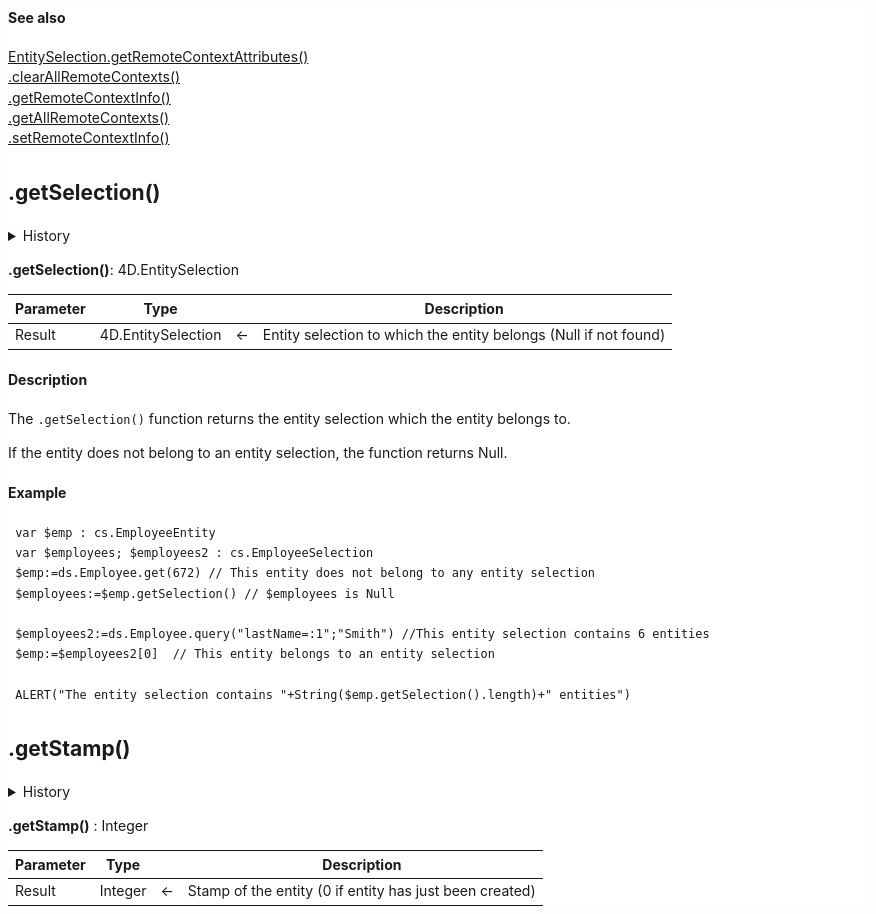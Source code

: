 #### See also 

[EntitySelection.getRemoteContextAttributes()](./EntitySelectionClass.md#getRemoteContextAttributes)<br/>[.clearAllRemoteContexts()](./DataStoreClass.md#clearallremotecontexts)<br/>[.getRemoteContextInfo()](./DataStoreClass.md#getremotecontextinfo)<br/>[.getAllRemoteContexts()](./DataStoreClass.md#getallremotecontexts)<br/>[.setRemoteContextInfo()](./DataStoreClass.md#setremotecontextinfo)


## .getSelection()   

<details><summary>History</summary></details>


**.getSelection()**: 4D.EntitySelection


|Parameter|Type||Description|
|---------|--- |:---:|------|
|Result|4D.EntitySelection|<-|Entity selection to which the entity belongs (Null if not found)|


#### Description

The `.getSelection()` function returns the entity selection which the entity belongs to. 

If the entity does not belong to an entity selection, the function returns Null.

#### Example   


```4d
 var $emp : cs.EmployeeEntity
 var $employees; $employees2 : cs.EmployeeSelection
 $emp:=ds.Employee.get(672) // This entity does not belong to any entity selection
 $employees:=$emp.getSelection() // $employees is Null
 
 $employees2:=ds.Employee.query("lastName=:1";"Smith") //This entity selection contains 6 entities
 $emp:=$employees2[0]  // This entity belongs to an entity selection
 
 ALERT("The entity selection contains "+String($emp.getSelection().length)+" entities")
```






## .getStamp()   

<details><summary>History</summary></details>


**.getStamp()** : Integer


|Parameter|Type||Description|
|---------|--- |:---:|------|
|Result|Integer|<-|Stamp of the entity (0 if entity has just been created)|

